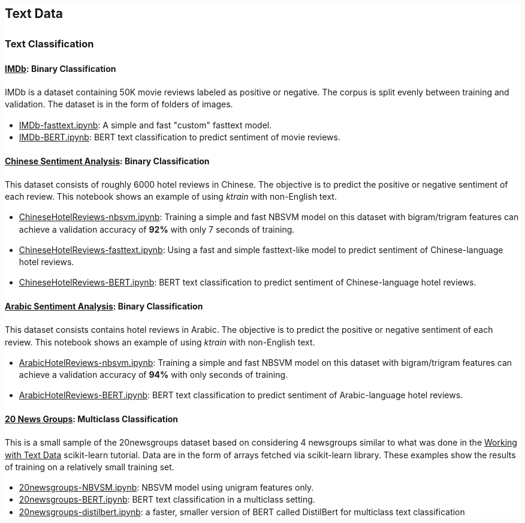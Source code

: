 
## Text Data

### <a name="textclass"></a>Text Classification

#### [IMDb](https://ai.stanford.edu/~amaas/data/sentiment/):  Binary Classification

IMDb is a dataset containing 50K movie reviews labeled as positive or negative.  The corpus is split evenly between training and validation.
The dataset is in the form of folders of images.

- [IMDb-fasttext.ipynb](https://github.com/amaiya/ktrain/tree/master/examples/text):  A simple and fast "custom" fasttext model.
- [IMDb-BERT.ipynb](https://github.com/amaiya/ktrain/tree/master/examples/text):  BERT text classification to predict sentiment of movie reviews.


#### [Chinese Sentiment Analysis](https://github.com/Tony607/Chinese_sentiment_analysis/tree/master/data/ChnSentiCorp_htl_ba_6000):  Binary Classification

This dataset consists of roughly 6000 hotel reviews in Chinese.  The objective is to predict the positive or negative sentiment of each review. This notebook shows an example of using *ktrain* with non-English text.

- [ChineseHotelReviews-nbsvm.ipynb](https://github.com/amaiya/ktrain/tree/master/examples/text):  Training a simple and fast NBSVM model on this dataset with bigram/trigram features can achieve a validation accuracy of **92%** with only 7 seconds of training.  

- [ChineseHotelReviews-fasttext.ipynb](https://github.com/amaiya/ktrain/tree/master/examples/text):  Using a fast and simple fasttext-like model to predict sentiment of Chinese-language hotel reviews. 

- [ChineseHotelReviews-BERT.ipynb](https://github.com/amaiya/ktrain/tree/master/examples/text):  BERT text classification to predict sentiment of Chinese-language hotel reviews.


#### [Arabic Sentiment Analysis](https://github.com/elnagara/HARD-Arabic-Dataset):  Binary Classification

This dataset consists contains hotel reviews in Arabic.  The objective is to predict the positive or negative sentiment of each review. This notebook shows an example of using *ktrain* with non-English text.

- [ArabicHotelReviews-nbsvm.ipynb](https://github.com/amaiya/ktrain/tree/master/examples/text):  Training a simple and fast NBSVM model on this dataset with bigram/trigram features can achieve a validation accuracy of **94%** with only seconds of training.

- [ArabicHotelReviews-BERT.ipynb](https://github.com/amaiya/ktrain/tree/master/examples/text):  BERT text classification to predict sentiment of Arabic-language hotel reviews.


#### [20 News Groups](http://qwone.com/~jason/20Newsgroups/): Multiclass Classification
This is a small sample of the 20newsgroups dataset based on considering 4 newsgroups similar to what was done in the
[Working with Text Data](https://scikit-learn.org/stable/tutorial/text_analytics/working_with_text_data.html) scikit-learn tutorial. 
Data are in the form of arrays fetched via scikit-learn library.
These examples show the results of training on a relatively small training set.
- [20newsgroups-NBVSM.ipynb](https://github.com/amaiya/ktrain/tree/master/examples/text):  NBSVM model using unigram features only.
- [20newsgroups-BERT.ipynb](https://github.com/amaiya/ktrain/tree/master/examples/text):  BERT text classification in a multiclass setting.
- [20newsgroups-distilbert.ipynb](https://github.com/amaiya/ktrain/tree/master/examples/text): a faster, smaller version of BERT called DistilBert for multiclass text classification